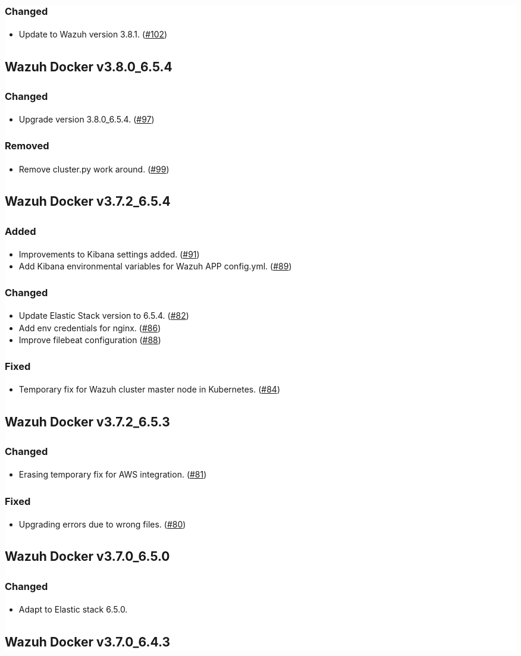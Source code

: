 ### Changed
- Update to Wazuh version 3.8.1. ([#102](https://github.com/wazuh/wazuh-docker/pull/102))

## Wazuh Docker v3.8.0_6.5.4

### Changed

- Upgrade version 3.8.0_6.5.4. ([#97](https://github.com/wazuh/wazuh-docker/pull/97))

### Removed

- Remove cluster.py work around. ([#99](https://github.com/wazuh/wazuh-docker/pull/99))

## Wazuh Docker v3.7.2_6.5.4

### Added

- Improvements to Kibana settings added. ([#91](https://github.com/wazuh/wazuh-docker/pull/91))
- Add Kibana environmental variables for Wazuh APP config.yml. ([#89](https://github.com/wazuh/wazuh-docker/pull/89))

### Changed

- Update Elastic Stack version to 6.5.4. ([#82](https://github.com/wazuh/wazuh-docker/pull/82))
- Add env credentials for nginx. ([#86](https://github.com/wazuh/wazuh-docker/pull/86))
- Improve filebeat configuration ([#88](https://github.com/wazuh/wazuh-docker/pull/88))

### Fixed

- Temporary fix for Wazuh cluster master node in Kubernetes. ([#84](https://github.com/wazuh/wazuh-docker/pull/84))

## Wazuh Docker v3.7.2_6.5.3

### Changed

- Erasing temporary fix for AWS integration. ([#81](https://github.com/wazuh/wazuh-docker/pull/81))

### Fixed

- Upgrading errors due to wrong files. ([#80](https://github.com/wazuh/wazuh-docker/pull/80))


## Wazuh Docker v3.7.0_6.5.0

### Changed

- Adapt to Elastic stack 6.5.0.

## Wazuh Docker v3.7.0_6.4.3
